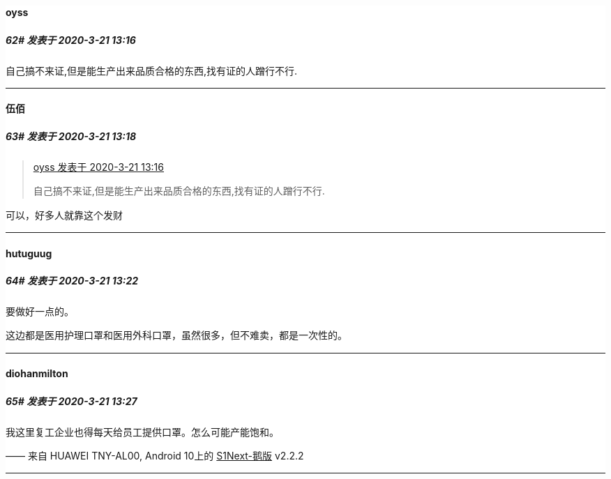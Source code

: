 ####  oyss  
##### 62#       发表于 2020-3-21 13:16




自己搞不来证,但是能生产出来品质合格的东西,找有证的人蹭行不行.







*****

####  伍佰  
##### 63#       发表于 2020-3-21 13:18



<blockquote><a href="httphttps://bbs.saraba1st.com/2b/forum.php?mod=redirect&amp;goto=findpost&amp;pid=46821581&amp;ptid=1920044" target="_blank">oyss 发表于 2020-3-21 13:16</a>

自己搞不来证,但是能生产出来品质合格的东西,找有证的人蹭行不行.</blockquote>
可以，好多人就靠这个发财







*****

####  hutuguug  
##### 64#       发表于 2020-3-21 13:22




要做好一点的。

这边都是医用护理口罩和医用外科口罩，虽然很多，但不难卖，都是一次性的。







*****

####  diohanmilton  
##### 65#       发表于 2020-3-21 13:27




我这里复工企业也得每天给员工提供口罩。怎么可能产能饱和。

—— 来自 HUAWEI TNY-AL00, Android 10上的 [S1Next-鹅版](https://github.com/ykrank/S1-Next/releases) v2.2.2







*****
